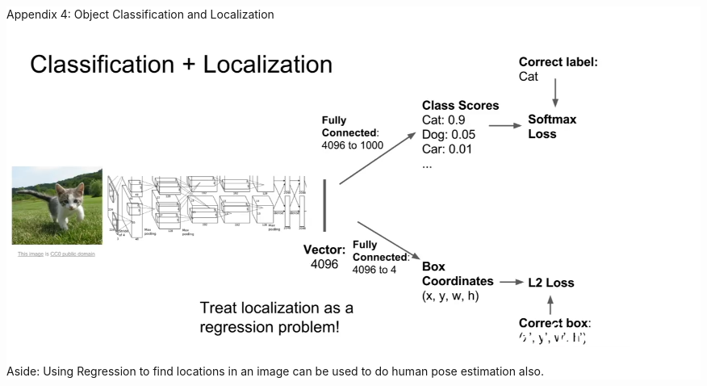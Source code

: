 Appendix 4: Object Classification and Localization

![Screenshot 2020-02-28 at 11.58.50 AM.png](resources/10C219AC14DDD72592489C8183756D55.png)

Aside: Using Regression to find locations in an image can be used to do human pose estimation also.
